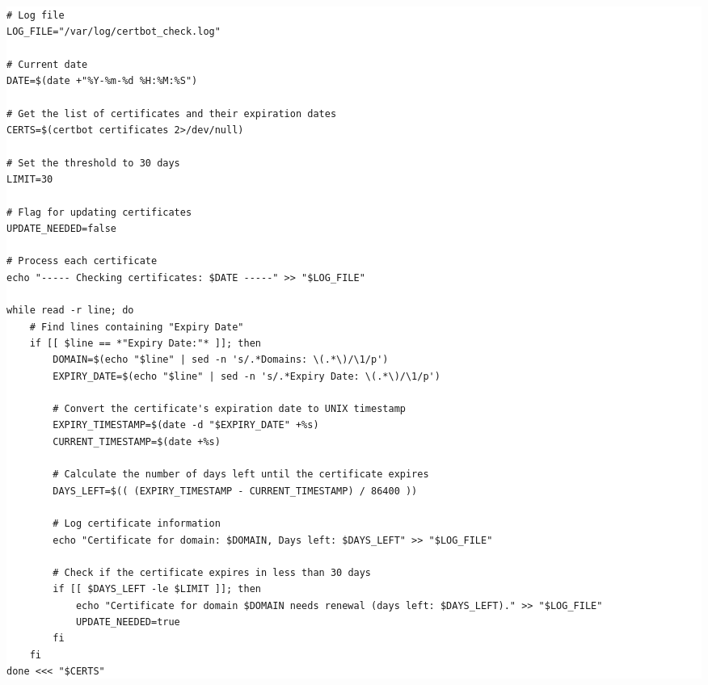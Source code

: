 	# Log file
	LOG_FILE="/var/log/certbot_check.log"
	
	# Current date
	DATE=$(date +"%Y-%m-%d %H:%M:%S")
	
	# Get the list of certificates and their expiration dates
	CERTS=$(certbot certificates 2>/dev/null)
	
	# Set the threshold to 30 days
	LIMIT=30
	
	# Flag for updating certificates
	UPDATE_NEEDED=false
	
	# Process each certificate
	echo "----- Checking certificates: $DATE -----" >> "$LOG_FILE"
	
	while read -r line; do
	    # Find lines containing "Expiry Date"
	    if [[ $line == *"Expiry Date:"* ]]; then
	        DOMAIN=$(echo "$line" | sed -n 's/.*Domains: \(.*\)/\1/p')
	        EXPIRY_DATE=$(echo "$line" | sed -n 's/.*Expiry Date: \(.*\)/\1/p')
	
	        # Convert the certificate's expiration date to UNIX timestamp
	        EXPIRY_TIMESTAMP=$(date -d "$EXPIRY_DATE" +%s)
	        CURRENT_TIMESTAMP=$(date +%s)
	
	        # Calculate the number of days left until the certificate expires
	        DAYS_LEFT=$(( (EXPIRY_TIMESTAMP - CURRENT_TIMESTAMP) / 86400 ))
	
	        # Log certificate information
	        echo "Certificate for domain: $DOMAIN, Days left: $DAYS_LEFT" >> "$LOG_FILE"
	
	        # Check if the certificate expires in less than 30 days
	        if [[ $DAYS_LEFT -le $LIMIT ]]; then
	            echo "Certificate for domain $DOMAIN needs renewal (days left: $DAYS_LEFT)." >> "$LOG_FILE"
	            UPDATE_NEEDED=true
	        fi
	    fi
	done <<< "$CERTS"
	
